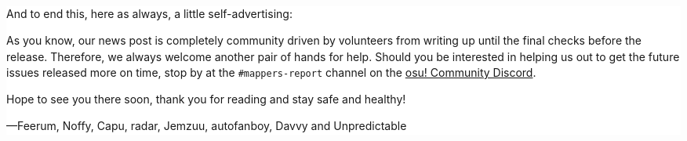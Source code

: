 And to end this, here as always, a little self-advertising:

As you know, our news post is completely community driven by volunteers from writing up until the final checks before the release. Therefore, we always welcome another pair of hands for help. Should you be interested in helping us out to get the future issues released more on time, stop by at the `#mappers-report` channel on the [osu! Community Discord](https://discord.gg/0Vxo9AsejDkGlk3H).

Hope to see you there soon, thank you for reading and stay safe and healthy!

—Feerum, Noffy, Capu, radar, Jemzuu, autofanboy, Davvy and Unpredictable
